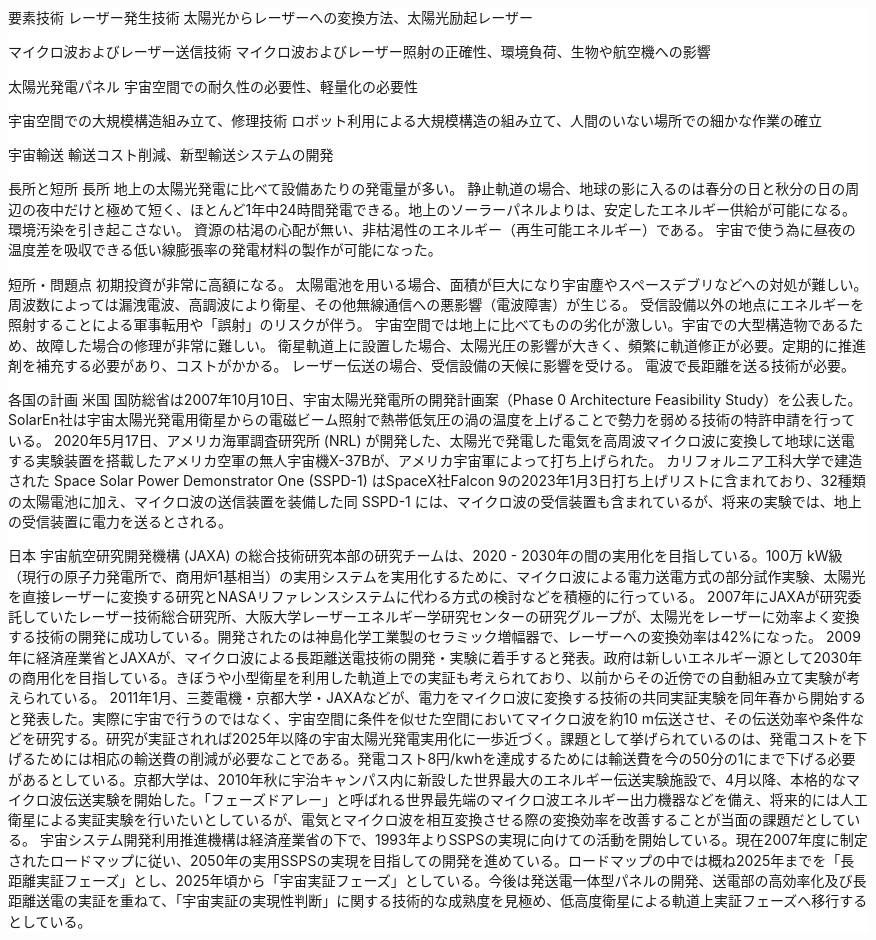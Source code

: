 要素技術
レーザー発生技術
太陽光からレーザーへの変換方法、太陽光励起レーザー

マイクロ波およびレーザー送信技術
マイクロ波およびレーザー照射の正確性、環境負荷、生物や航空機への影響

太陽光発電パネル
宇宙空間での耐久性の必要性、軽量化の必要性

宇宙空間での大規模構造組み立て、修理技術
ロボット利用による大規模構造の組み立て、人間のいない場所での細かな作業の確立

宇宙輸送
輸送コスト削減、新型輸送システムの開発

長所と短所
長所
地上の太陽光発電に比べて設備あたりの発電量が多い。
静止軌道の場合、地球の影に入るのは春分の日と秋分の日の周辺の夜中だけと極めて短く、ほとんど1年中24時間発電できる。地上のソーラーパネルよりは、安定したエネルギー供給が可能になる。
環境汚染を引き起こさない。
資源の枯渇の心配が無い、非枯渇性のエネルギー（再生可能エネルギー）である。
宇宙で使う為に昼夜の温度差を吸収できる低い線膨張率の発電材料の製作が可能になった。

短所・問題点
初期投資が非常に高額になる。
太陽電池を用いる場合、面積が巨大になり宇宙塵やスペースデブリなどへの対処が難しい。
周波数によっては漏洩電波、高調波により衛星、その他無線通信への悪影響（電波障害）が生じる。
受信設備以外の地点にエネルギーを照射することによる軍事転用や「誤射」のリスクが伴う。
宇宙空間では地上に比べてものの劣化が激しい。宇宙での大型構造物であるため、故障した場合の修理が非常に難しい。
衛星軌道上に設置した場合、太陽光圧の影響が大きく、頻繁に軌道修正が必要。定期的に推進剤を補充する必要があり、コストがかかる。
レーザー伝送の場合、受信設備の天候に影響を受ける。
電波で長距離を送る技術が必要。

各国の計画
米国
国防総省は2007年10月10日、宇宙太陽光発電所の開発計画案（Phase 0 Architecture Feasibility Study）を公表した。
SolarEn社は宇宙太陽光発電用衛星からの電磁ビーム照射で熱帯低気圧の渦の温度を上げることで勢力を弱める技術の特許申請を行っている。
2020年5月17日、アメリカ海軍調査研究所 (NRL) が開発した、太陽光で発電した電気を高周波マイクロ波に変換して地球に送電する実験装置を搭載したアメリカ空軍の無人宇宙機X-37Bが、アメリカ宇宙軍によって打ち上げられた。
カリフォルニア工科大学で建造された Space Solar Power Demonstrator One (SSPD-1) はSpaceX社Falcon 9の2023年1月3日打ち上げリストに含まれており、32種類の太陽電池に加え、マイクロ波の送信装置を装備した同 SSPD-1 には、マイクロ波の受信装置も含まれているが、将来の実験では、地上の受信装置に電力を送るとされる。

日本
宇宙航空研究開発機構 (JAXA) の総合技術研究本部の研究チームは、2020 - 2030年の間の実用化を目指している。100万 kW級（現行の原子力発電所で、商用炉1基相当）の実用システムを実用化するために、マイクロ波による電力送電方式の部分試作実験、太陽光を直接レーザーに変換する研究とNASAリファレンスシステムに代わる方式の検討などを積極的に行っている。
2007年にJAXAが研究委託していたレーザー技術総合研究所、大阪大学レーザーエネルギー学研究センターの研究グループが、太陽光をレーザーに効率よく変換する技術の開発に成功している。開発されたのは神島化学工業製のセラミック増幅器で、レーザーへの変換効率は42%になった。
2009年に経済産業省とJAXAが、マイクロ波による長距離送電技術の開発・実験に着手すると発表。政府は新しいエネルギー源として2030年の商用化を目指している。きぼうや小型衛星を利用した軌道上での実証も考えられており、以前からその近傍での自動組み立て実験が考えられている。
2011年1月、三菱電機・京都大学・JAXAなどが、電力をマイクロ波に変換する技術の共同実証実験を同年春から開始すると発表した。実際に宇宙で行うのではなく、宇宙空間に条件を似せた空間においてマイクロ波を約10 m伝送させ、その伝送効率や条件などを研究する。研究が実証されれば2025年以降の宇宙太陽光発電実用化に一歩近づく。課題として挙げられているのは、発電コストを下げるためには相応の輸送費の削減が必要なことである。発電コスト8円/kwhを達成するためには輸送費を今の50分の1にまで下げる必要があるとしている。京都大学は、2010年秋に宇治キャンパス内に新設した世界最大のエネルギー伝送実験施設で、4月以降、本格的なマイクロ波伝送実験を開始した。「フェーズドアレー」と呼ばれる世界最先端のマイクロ波エネルギー出力機器などを備え、将来的には人工衛星による実証実験を行いたいとしているが、電気とマイクロ波を相互変換させる際の変換効率を改善することが当面の課題だとしている。
宇宙システム開発利用推進機構は経済産業省の下で、1993年よりSSPSの実現に向けての活動を開始している。現在2007年度に制定されたロードマップに従い、2050年の実用SSPSの実現を目指しての開発を進めている。ロードマップの中では概ね2025年までを「長距離実証フェーズ」とし、2025年頃から「宇宙実証フェーズ」としている。今後は発送電一体型パネルの開発、送電部の高効率化及び長距離送電の実証を重ねて、「宇宙実証の実現性判断」に関する技術的な成熟度を見極め、低高度衛星による軌道上実証フェーズへ移行するとしている。
